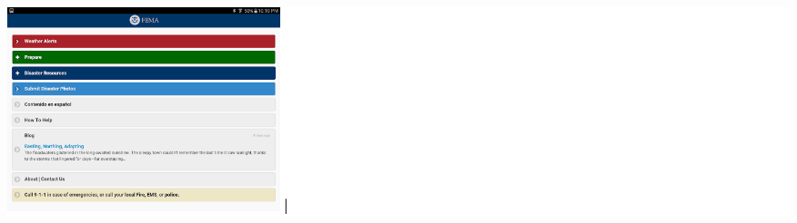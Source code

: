 <img src="resources/gov.fema.mobile.android___2.11.2/screenshot_9.png" alt="screenshot" width="300"/>  | 